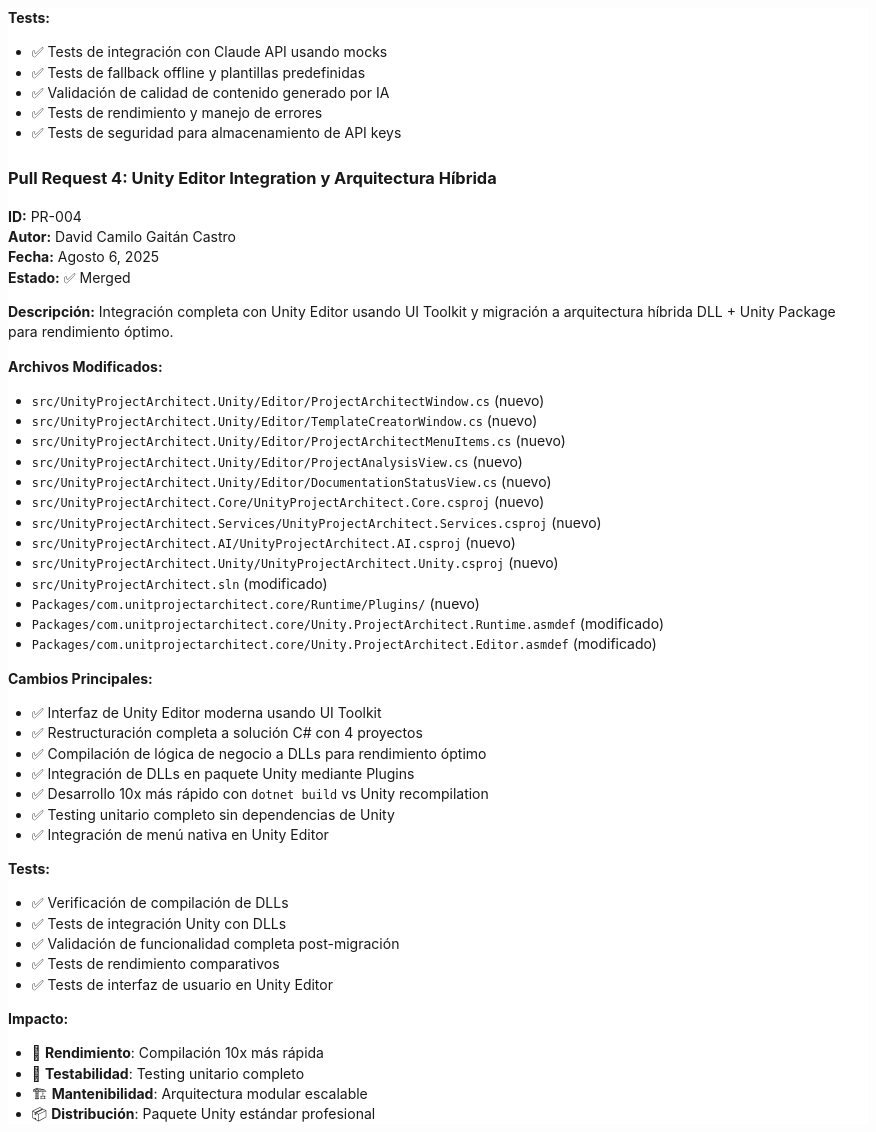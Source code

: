 **Tests:**
- ✅ Tests de integración con Claude API usando mocks
- ✅ Tests de fallback offline y plantillas predefinidas
- ✅ Validación de calidad de contenido generado por IA
- ✅ Tests de rendimiento y manejo de errores
- ✅ Tests de seguridad para almacenamiento de API keys

### **Pull Request 4: Unity Editor Integration y Arquitectura Híbrida**

**ID:** PR-004  
**Autor:** David Camilo Gaitán Castro  
**Fecha:** Agosto 6, 2025  
**Estado:** ✅ Merged

**Descripción:**
Integración completa con Unity Editor usando UI Toolkit y migración a arquitectura híbrida DLL + Unity Package para rendimiento óptimo.

**Archivos Modificados:**
- `src/UnityProjectArchitect.Unity/Editor/ProjectArchitectWindow.cs` (nuevo)
- `src/UnityProjectArchitect.Unity/Editor/TemplateCreatorWindow.cs` (nuevo)
- `src/UnityProjectArchitect.Unity/Editor/ProjectArchitectMenuItems.cs` (nuevo)
- `src/UnityProjectArchitect.Unity/Editor/ProjectAnalysisView.cs` (nuevo)
- `src/UnityProjectArchitect.Unity/Editor/DocumentationStatusView.cs` (nuevo)
- `src/UnityProjectArchitect.Core/UnityProjectArchitect.Core.csproj` (nuevo)
- `src/UnityProjectArchitect.Services/UnityProjectArchitect.Services.csproj` (nuevo)
- `src/UnityProjectArchitect.AI/UnityProjectArchitect.AI.csproj` (nuevo)
- `src/UnityProjectArchitect.Unity/UnityProjectArchitect.Unity.csproj` (nuevo)
- `src/UnityProjectArchitect.sln` (modificado)
- `Packages/com.unitprojectarchitect.core/Runtime/Plugins/` (nuevo)
- `Packages/com.unitprojectarchitect.core/Unity.ProjectArchitect.Runtime.asmdef` (modificado)
- `Packages/com.unitprojectarchitect.core/Unity.ProjectArchitect.Editor.asmdef` (modificado)

**Cambios Principales:**
- ✅ Interfaz de Unity Editor moderna usando UI Toolkit
- ✅ Restructuración completa a solución C# con 4 proyectos
- ✅ Compilación de lógica de negocio a DLLs para rendimiento óptimo
- ✅ Integración de DLLs en paquete Unity mediante Plugins
- ✅ Desarrollo 10x más rápido con `dotnet build` vs Unity recompilation
- ✅ Testing unitario completo sin dependencias de Unity
- ✅ Integración de menú nativa en Unity Editor

**Tests:**
- ✅ Verificación de compilación de DLLs
- ✅ Tests de integración Unity con DLLs
- ✅ Validación de funcionalidad completa post-migración
- ✅ Tests de rendimiento comparativos
- ✅ Tests de interfaz de usuario en Unity Editor

**Impacto:**
- 🚀 **Rendimiento**: Compilación 10x más rápida
- 🧪 **Testabilidad**: Testing unitario completo
- 🏗️ **Mantenibilidad**: Arquitectura modular escalable
- 📦 **Distribución**: Paquete Unity estándar profesional
